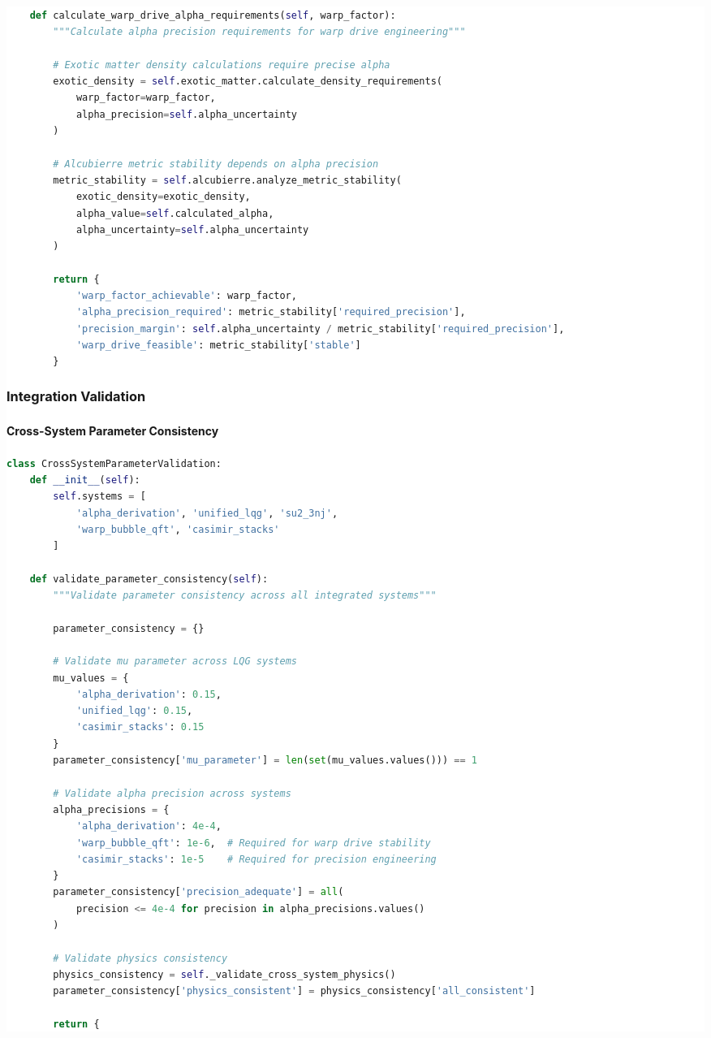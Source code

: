 ```python
    def calculate_warp_drive_alpha_requirements(self, warp_factor):
        """Calculate alpha precision requirements for warp drive engineering"""
        
        # Exotic matter density calculations require precise alpha
        exotic_density = self.exotic_matter.calculate_density_requirements(
            warp_factor=warp_factor,
            alpha_precision=self.alpha_uncertainty
        )
        
        # Alcubierre metric stability depends on alpha precision
        metric_stability = self.alcubierre.analyze_metric_stability(
            exotic_density=exotic_density,
            alpha_value=self.calculated_alpha,
            alpha_uncertainty=self.alpha_uncertainty
        )
        
        return {
            'warp_factor_achievable': warp_factor,
            'alpha_precision_required': metric_stability['required_precision'],
            'precision_margin': self.alpha_uncertainty / metric_stability['required_precision'],
            'warp_drive_feasible': metric_stability['stable']
        }
```

### Integration Validation

#### Cross-System Parameter Consistency
```python
class CrossSystemParameterValidation:
    def __init__(self):
        self.systems = [
            'alpha_derivation', 'unified_lqg', 'su2_3nj',
            'warp_bubble_qft', 'casimir_stacks'
        ]
        
    def validate_parameter_consistency(self):
        """Validate parameter consistency across all integrated systems"""
        
        parameter_consistency = {}
        
        # Validate mu parameter across LQG systems
        mu_values = {
            'alpha_derivation': 0.15,
            'unified_lqg': 0.15,
            'casimir_stacks': 0.15
        }
        parameter_consistency['mu_parameter'] = len(set(mu_values.values())) == 1
        
        # Validate alpha precision across systems
        alpha_precisions = {
            'alpha_derivation': 4e-4,
            'warp_bubble_qft': 1e-6,  # Required for warp drive stability
            'casimir_stacks': 1e-5    # Required for precision engineering
        }
        parameter_consistency['precision_adequate'] = all(
            precision <= 4e-4 for precision in alpha_precisions.values()
        )
        
        # Validate physics consistency
        physics_consistency = self._validate_cross_system_physics()
        parameter_consistency['physics_consistent'] = physics_consistency['all_consistent']
        
        return {
```